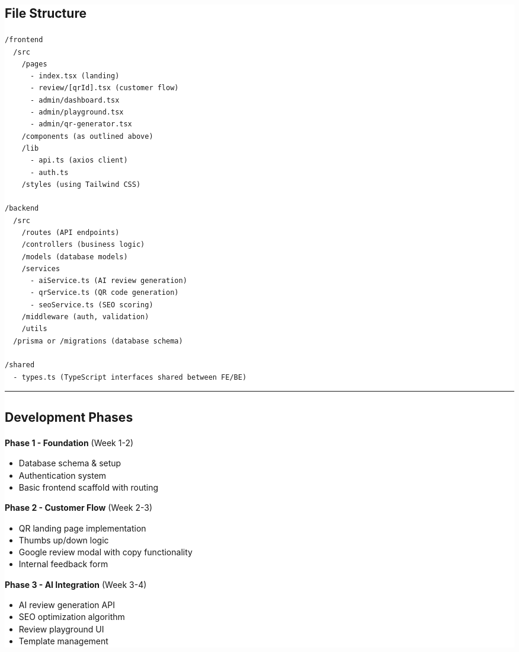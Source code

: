 
## File Structure

```
/frontend
  /src
    /pages
      - index.tsx (landing)
      - review/[qrId].tsx (customer flow)
      - admin/dashboard.tsx
      - admin/playground.tsx
      - admin/qr-generator.tsx
    /components (as outlined above)
    /lib
      - api.ts (axios client)
      - auth.ts
    /styles (using Tailwind CSS)

/backend
  /src
    /routes (API endpoints)
    /controllers (business logic)
    /models (database models)
    /services
      - aiService.ts (AI review generation)
      - qrService.ts (QR code generation)
      - seoService.ts (SEO scoring)
    /middleware (auth, validation)
    /utils
  /prisma or /migrations (database schema)

/shared
  - types.ts (TypeScript interfaces shared between FE/BE)
```

---

## Development Phases

**Phase 1 - Foundation** (Week 1-2)
- Database schema & setup
- Authentication system
- Basic frontend scaffold with routing

**Phase 2 - Customer Flow** (Week 2-3)
- QR landing page implementation
- Thumbs up/down logic
- Google review modal with copy functionality
- Internal feedback form

**Phase 3 - AI Integration** (Week 3-4)
- AI review generation API
- SEO optimization algorithm
- Review playground UI
- Template management
